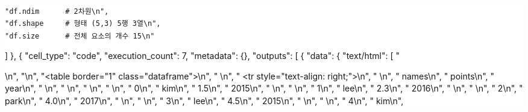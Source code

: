     "df.ndim      # 2차원\n",
    "df.shape     # 형태 (5,3) 5행 3열\n",
    "df.size      # 전체 요소의 개수 15\n"
   ]
  },
  {
   "cell_type": "code",
   "execution_count": 7,
   "metadata": {},
   "outputs": [
    {
     "data": {
      "text/html": [
       "<div>\n",
       "<style scoped>\n",
       "    .dataframe tbody tr th:only-of-type {\n",
       "        vertical-align: middle;\n",
       "    }\n",
       "\n",
       "    .dataframe tbody tr th {\n",
       "        vertical-align: top;\n",
       "    }\n",
       "\n",
       "    .dataframe thead th {\n",
       "        text-align: right;\n",
       "    }\n",
       "</style>\n",
       "<table border=\"1\" class=\"dataframe\">\n",
       "  <thead>\n",
       "    <tr style=\"text-align: right;\">\n",
       "      <th></th>\n",
       "      <th>names</th>\n",
       "      <th>points</th>\n",
       "      <th>year</th>\n",
       "    </tr>\n",
       "  </thead>\n",
       "  <tbody>\n",
       "    <tr>\n",
       "      <th>0</th>\n",
       "      <td>kim</td>\n",
       "      <td>1.5</td>\n",
       "      <td>2015</td>\n",
       "    </tr>\n",
       "    <tr>\n",
       "      <th>1</th>\n",
       "      <td>lee</td>\n",
       "      <td>2.3</td>\n",
       "      <td>2016</td>\n",
       "    </tr>\n",
       "    <tr>\n",
       "      <th>2</th>\n",
       "      <td>park</td>\n",
       "      <td>4.0</td>\n",
       "      <td>2017</td>\n",
       "    </tr>\n",
       "    <tr>\n",
       "      <th>3</th>\n",
       "      <td>lee</td>\n",
       "      <td>4.5</td>\n",
       "      <td>2015</td>\n",
       "    </tr>\n",
       "    <tr>\n",
       "      <th>4</th>\n",
       "      <td>kim</td>\n",